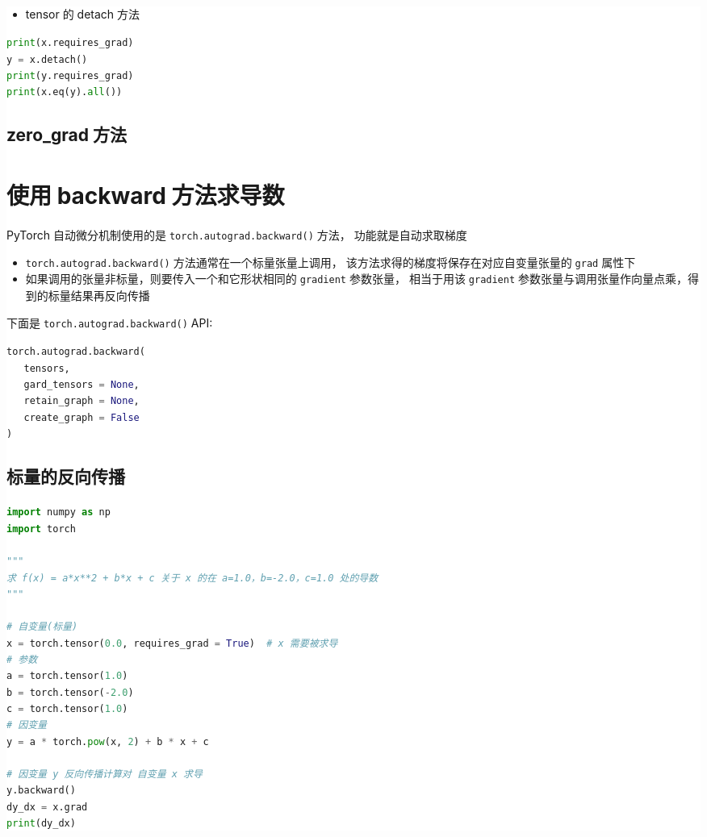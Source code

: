 
* tensor 的 detach 方法

```python
print(x.requires_grad)
y = x.detach()
print(y.requires_grad)
print(x.eq(y).all())
```

## zero_grad 方法



# 使用 backward 方法求导数

PyTorch 自动微分机制使用的是 `torch.autograd.backward()` 方法，
功能就是自动求取梯度

* `torch.autograd.backward()` 方法通常在一个标量张量上调用，
  该方法求得的梯度将保存在对应自变量张量的 `grad` 属性下
* 如果调用的张量非标量，则要传入一个和它形状相同的 `gradient` 参数张量，
  相当于用该 `gradient` 参数张量与调用张量作向量点乘，得到的标量结果再反向传播

下面是 `torch.autograd.backward()` API:

```python
torch.autograd.backward(
   tensors, 
   gard_tensors = None, 
   retain_graph = None, 
   create_graph = False
)
```

## 标量的反向传播

```python
import numpy as np
import torch

"""
求 f(x) = a*x**2 + b*x + c 关于 x 的在 a=1.0，b=-2.0，c=1.0 处的导数
"""

# 自变量(标量)
x = torch.tensor(0.0, requires_grad = True)  # x 需要被求导
# 参数
a = torch.tensor(1.0)
b = torch.tensor(-2.0)
c = torch.tensor(1.0)
# 因变量
y = a * torch.pow(x, 2) + b * x + c

# 因变量 y 反向传播计算对 自变量 x 求导
y.backward()
dy_dx = x.grad
print(dy_dx)
```

